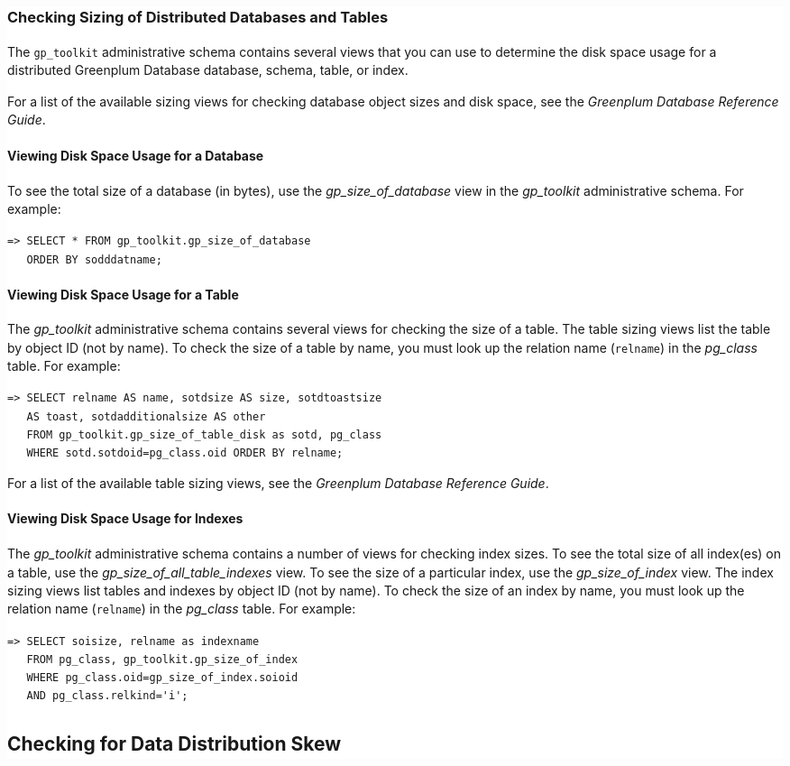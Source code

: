 ### <a id="topic16"></a>Checking Sizing of Distributed Databases and Tables 

The `gp_toolkit` administrative schema contains several views that you can use to determine the disk space usage for a distributed Greenplum Database database, schema, table, or index.

For a list of the available sizing views for checking database object sizes and disk space, see the *Greenplum Database Reference Guide*.

#### <a id="topic17"></a>Viewing Disk Space Usage for a Database 

To see the total size of a database \(in bytes\), use the *gp\_size\_of\_database* view in the *gp\_toolkit* administrative schema. For example:

```
=> SELECT * FROM gp_toolkit.gp_size_of_database 
   ORDER BY sodddatname;

```

#### <a id="topic18"></a>Viewing Disk Space Usage for a Table 

The *gp\_toolkit* administrative schema contains several views for checking the size of a table. The table sizing views list the table by object ID \(not by name\). To check the size of a table by name, you must look up the relation name \(`relname`\) in the *pg\_class* table. For example:

```
=> SELECT relname AS name, sotdsize AS size, sotdtoastsize 
   AS toast, sotdadditionalsize AS other 
   FROM gp_toolkit.gp_size_of_table_disk as sotd, pg_class 
   WHERE sotd.sotdoid=pg_class.oid ORDER BY relname;

```

For a list of the available table sizing views, see the *Greenplum Database Reference Guide*.

#### <a id="topic19"></a>Viewing Disk Space Usage for Indexes 

The *gp\_toolkit* administrative schema contains a number of views for checking index sizes. To see the total size of all index\(es\) on a table, use the *gp\_size\_of\_all\_table\_indexes* view. To see the size of a particular index, use the *gp\_size\_of\_index* view. The index sizing views list tables and indexes by object ID \(not by name\). To check the size of an index by name, you must look up the relation name \(`relname`\) in the *pg\_class* table. For example:

```
=> SELECT soisize, relname as indexname
   FROM pg_class, gp_toolkit.gp_size_of_index
   WHERE pg_class.oid=gp_size_of_index.soioid 
   AND pg_class.relkind='i';

```

## <a id="topic20"></a>Checking for Data Distribution Skew 
